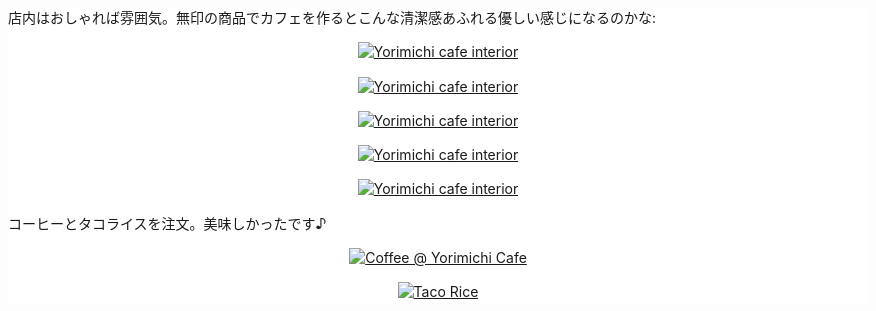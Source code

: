 店内はおしゃれば雰囲気。無印の商品でカフェを作るとこんな清潔感あふれる優しい感じになるのかな:

<p style="text-align: center;">
<a href="http://www.flickr.com/photos/42332031@N02/7353334496/" onclick="__gaTracker('send', 'event', 'outbound-article', 'http://www.flickr.com/photos/42332031@N02/7353334496/', '');" title="Yorimichi cafe interior by kazu634, on Flickr"><img class="aligncenter" src="http://farm9.staticflickr.com/8018/7353334496_68fc17bd7e.jpg" alt="Yorimichi cafe interior" width="500" height="500" /></a>
</p>

<p style="text-align: center;">
<a href="http://www.flickr.com/photos/42332031@N02/7353337708/" onclick="__gaTracker('send', 'event', 'outbound-article', 'http://www.flickr.com/photos/42332031@N02/7353337708/', '');" title="Yorimichi cafe interior by kazu634, on Flickr"><img class="aligncenter" src="http://farm9.staticflickr.com/8026/7353337708_d7ac8fb7e0.jpg" alt="Yorimichi cafe interior" width="376" height="500" /></a>
</p>

<p style="text-align: center;">
<a href="http://www.flickr.com/photos/42332031@N02/7353338582/" onclick="__gaTracker('send', 'event', 'outbound-article', 'http://www.flickr.com/photos/42332031@N02/7353338582/', '');" title="Yorimichi cafe interior by kazu634, on Flickr"><img class="aligncenter" src="http://farm8.staticflickr.com/7236/7353338582_3d09a47cd6.jpg" alt="Yorimichi cafe interior" width="376" height="500" /></a>
</p>

<p style="text-align: center;">
<a href="http://www.flickr.com/photos/42332031@N02/7353338942/" onclick="__gaTracker('send', 'event', 'outbound-article', 'http://www.flickr.com/photos/42332031@N02/7353338942/', '');" title="Yorimichi cafe interior by kazu634, on Flickr"><img class="aligncenter" src="http://farm8.staticflickr.com/7228/7353338942_99395047c9.jpg" alt="Yorimichi cafe interior" width="376" height="500" /></a>
</p>

<p style="text-align: center;">
<a href="http://www.flickr.com/photos/42332031@N02/7168129139/" onclick="__gaTracker('send', 'event', 'outbound-article', 'http://www.flickr.com/photos/42332031@N02/7168129139/', '');" title="Yorimichi cafe interior by kazu634, on Flickr"><img class="aligncenter" src="http://farm8.staticflickr.com/7079/7168129139_4023285606.jpg" alt="Yorimichi cafe interior" width="376" height="500" /></a>
</p>

コーヒーとタコライスを注文。美味しかったです♪

<p style="text-align: center;">
<a href="http://www.flickr.com/photos/42332031@N02/7168161355/" onclick="__gaTracker('send', 'event', 'outbound-article', 'http://www.flickr.com/photos/42332031@N02/7168161355/', '');" title="Coffee @ Yorimichi Cafe by kazu634, on Flickr"><img class="aligncenter" src="http://farm8.staticflickr.com/7099/7168161355_63ced62e0e.jpg" alt="Coffee @ Yorimichi Cafe" width="376" height="500" /></a>
</p>

<p style="text-align: center;">
<a href="http://www.flickr.com/photos/42332031@N02/7353373536/" onclick="__gaTracker('send', 'event', 'outbound-article', 'http://www.flickr.com/photos/42332031@N02/7353373536/', '');" title="Taco Rice by kazu634, on Flickr"><img class="aligncenter" src="http://farm8.staticflickr.com/7241/7353373536_9266fde5c9.jpg" alt="Taco Rice" width="500" height="376" /></a>
</p>
